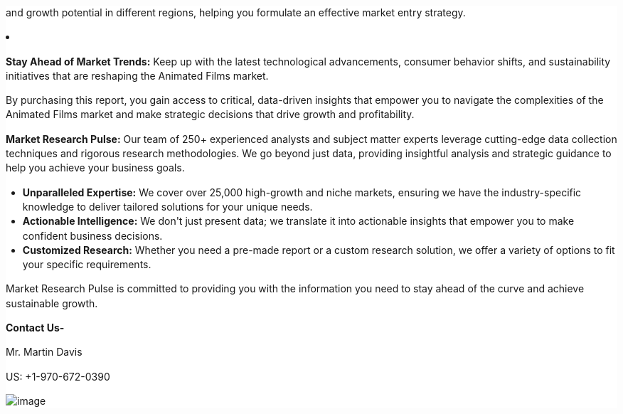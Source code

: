 and growth potential in different regions, helping you formulate an effective market entry strategy.</p></li><li><p><strong>Stay Ahead of Market Trends:</strong> Keep up with the latest technological advancements, consumer behavior shifts, and sustainability initiatives that are reshaping the Animated Films market.</p></li></ol><p>By purchasing this report, you gain access to critical, data-driven insights that empower you to navigate the complexities of the Animated Films market and make strategic decisions that drive growth and profitability.</p><p><strong>Market Research Pulse:</strong>&nbsp;Our team of 250+ experienced analysts and subject matter experts leverage cutting-edge data collection techniques and rigorous research methodologies. We go beyond just data, providing insightful analysis and strategic guidance to help you achieve your business goals.</p><ul><li><strong>Unparalleled Expertise:</strong>&nbsp;We cover over 25,000 high-growth and niche markets, ensuring we have the industry-specific knowledge to deliver tailored solutions for your unique needs.</li><li><strong>Actionable Intelligence:</strong>&nbsp;We don't just present data; we translate it into actionable insights that empower you to make confident business decisions.</li><li><strong>Customized Research:</strong>&nbsp;Whether you need a pre-made report or a custom research solution, we offer a variety of options to fit your specific requirements.</li></ul><p>Market Research Pulse is committed to providing you with the information you need to stay ahead of the curve and achieve sustainable growth.</p><p><strong>Contact Us-</strong></p><p>Mr. Martin Davis</p><p>US: +1-970-672-0390</p>
![image](https://github.com/user-attachments/assets/83161dce-f5b4-4961-accc-29370d239959)
